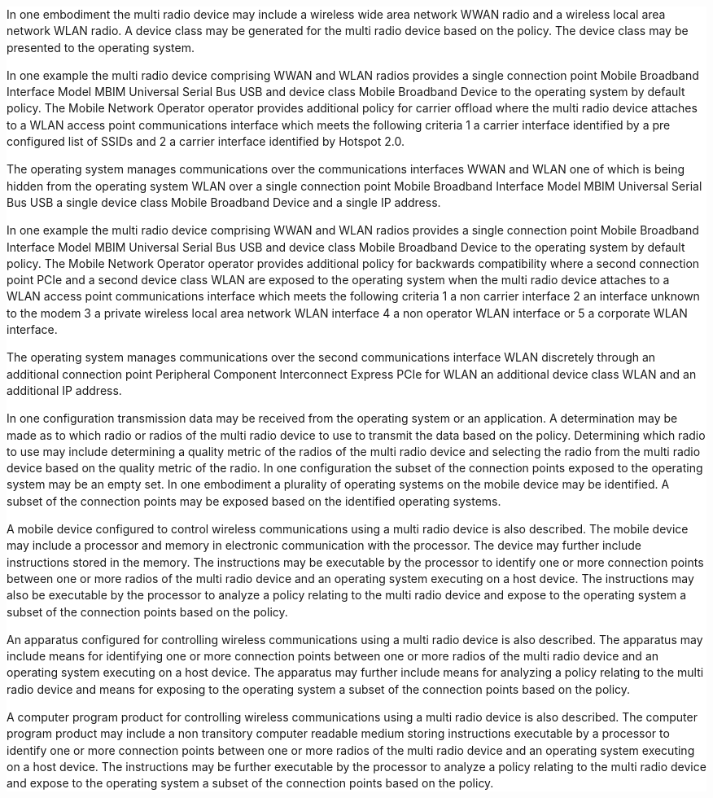 In one embodiment the multi radio device may include a wireless wide area network WWAN radio and a wireless local area network WLAN radio. A device class may be generated for the multi radio device based on the policy. The device class may be presented to the operating system.

In one example the multi radio device comprising WWAN and WLAN radios provides a single connection point Mobile Broadband Interface Model MBIM Universal Serial Bus USB and device class Mobile Broadband Device to the operating system by default policy. The Mobile Network Operator operator provides additional policy for carrier offload where the multi radio device attaches to a WLAN access point communications interface which meets the following criteria 1 a carrier interface identified by a pre configured list of SSIDs and 2 a carrier interface identified by Hotspot 2.0.

The operating system manages communications over the communications interfaces WWAN and WLAN one of which is being hidden from the operating system WLAN over a single connection point Mobile Broadband Interface Model MBIM Universal Serial Bus USB a single device class Mobile Broadband Device and a single IP address.

In one example the multi radio device comprising WWAN and WLAN radios provides a single connection point Mobile Broadband Interface Model MBIM Universal Serial Bus USB and device class Mobile Broadband Device to the operating system by default policy. The Mobile Network Operator operator provides additional policy for backwards compatibility where a second connection point PCIe and a second device class WLAN are exposed to the operating system when the multi radio device attaches to a WLAN access point communications interface which meets the following criteria 1 a non carrier interface 2 an interface unknown to the modem 3 a private wireless local area network WLAN interface 4 a non operator WLAN interface or 5 a corporate WLAN interface.

The operating system manages communications over the second communications interface WLAN discretely through an additional connection point Peripheral Component Interconnect Express PCIe for WLAN an additional device class WLAN and an additional IP address.

In one configuration transmission data may be received from the operating system or an application. A determination may be made as to which radio or radios of the multi radio device to use to transmit the data based on the policy. Determining which radio to use may include determining a quality metric of the radios of the multi radio device and selecting the radio from the multi radio device based on the quality metric of the radio. In one configuration the subset of the connection points exposed to the operating system may be an empty set. In one embodiment a plurality of operating systems on the mobile device may be identified. A subset of the connection points may be exposed based on the identified operating systems.

A mobile device configured to control wireless communications using a multi radio device is also described. The mobile device may include a processor and memory in electronic communication with the processor. The device may further include instructions stored in the memory. The instructions may be executable by the processor to identify one or more connection points between one or more radios of the multi radio device and an operating system executing on a host device. The instructions may also be executable by the processor to analyze a policy relating to the multi radio device and expose to the operating system a subset of the connection points based on the policy.

An apparatus configured for controlling wireless communications using a multi radio device is also described. The apparatus may include means for identifying one or more connection points between one or more radios of the multi radio device and an operating system executing on a host device. The apparatus may further include means for analyzing a policy relating to the multi radio device and means for exposing to the operating system a subset of the connection points based on the policy.

A computer program product for controlling wireless communications using a multi radio device is also described. The computer program product may include a non transitory computer readable medium storing instructions executable by a processor to identify one or more connection points between one or more radios of the multi radio device and an operating system executing on a host device. The instructions may be further executable by the processor to analyze a policy relating to the multi radio device and expose to the operating system a subset of the connection points based on the policy.
